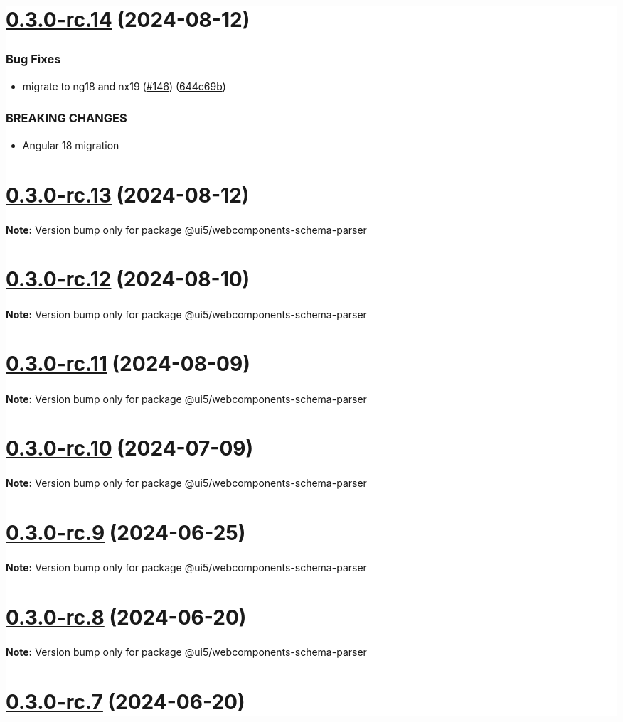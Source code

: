 # [0.3.0-rc.14](https://github.com/SAP/ui5-webcomponents-ngx/compare/v0.3.0-rc.13...v0.3.0-rc.14) (2024-08-12)

### Bug Fixes

- migrate to ng18 and nx19 ([#146](https://github.com/SAP/ui5-webcomponents-ngx/issues/146)) ([644c69b](https://github.com/SAP/ui5-webcomponents-ngx/commit/644c69bf44f98000b6844ad853d75e66ae6b302d))

### BREAKING CHANGES

- Angular 18 migration

# [0.3.0-rc.13](https://github.com/SAP/ui5-webcomponents-ngx/compare/v0.3.0-rc.12...v0.3.0-rc.13) (2024-08-12)

**Note:** Version bump only for package @ui5/webcomponents-schema-parser

# [0.3.0-rc.12](https://github.com/SAP/ui5-webcomponents-ngx/compare/v0.3.0-rc.11...v0.3.0-rc.12) (2024-08-10)

**Note:** Version bump only for package @ui5/webcomponents-schema-parser

# [0.3.0-rc.11](https://github.com/SAP/ui5-webcomponents-ngx/compare/v0.3.0-rc.10...v0.3.0-rc.11) (2024-08-09)

**Note:** Version bump only for package @ui5/webcomponents-schema-parser

# [0.3.0-rc.10](https://github.com/SAP/ui5-webcomponents-ngx/compare/v0.3.0-rc.9...v0.3.0-rc.10) (2024-07-09)

**Note:** Version bump only for package @ui5/webcomponents-schema-parser

# [0.3.0-rc.9](https://github.com/SAP/ui5-webcomponents-ngx/compare/v0.3.0-rc.8...v0.3.0-rc.9) (2024-06-25)

**Note:** Version bump only for package @ui5/webcomponents-schema-parser

# [0.3.0-rc.8](https://github.com/SAP/ui5-webcomponents-ngx/compare/v0.3.0-rc.7...v0.3.0-rc.8) (2024-06-20)

**Note:** Version bump only for package @ui5/webcomponents-schema-parser

# [0.3.0-rc.7](https://github.com/SAP/ui5-webcomponents-ngx/compare/v0.3.0-rc.6...v0.3.0-rc.7) (2024-06-20)
